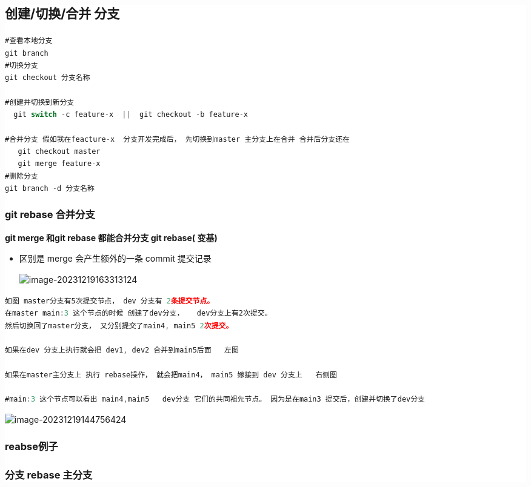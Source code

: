 ```javascript
```



## 创建/切换/合并 分支

```javascript
#查看本地分支
git branch
#切换分支
git checkout 分支名称

#创建并切换到新分支
  git switch -c feature-x  ||  git checkout -b feature-x   

#合并分支 假如我在feacture-x  分支开发完成后， 先切换到master 主分支上在合并 合并后分支还在
   git checkout master
   git merge feature-x
#删除分支
git branch -d 分支名称
```



### git rebase 合并分支

**git merge 和git rebase 都能合并分支  git rebase( 变基)**    

+ 区别是 merge 会产生额外的一条 commit 提交记录

   ![image-20231219163313124](C:\Users\Administrator\AppData\Roaming\Typora\typora-user-images\image-20231219163313124.png)

```javascript
如图 master分支有5次提交节点， dev 分支有 2条提交节点。
在master main:3 这个节点的时候 创建了dev分支，   dev分支上有2次提交。
然后切换回了master分支， 又分别提交了main4, main5 2次提交。  

如果在dev 分支上执行就会把 dev1, dev2 合并到main5后面   左图

如果在master主分支上 执行 rebase操作， 就会把main4， main5 嫁接到 dev 分支上   右侧图

#main:3 这个节点可以看出 main4,main5   dev分支 它们的共同祖先节点。 因为是在main3 提交后，创建并切换了dev分支
```





![image-20231219144756424](C:\Users\Administrator\AppData\Roaming\Typora\typora-user-images\image-20231219144756424.png)



###  reabse例子   

###  分支 rebase 主分支
